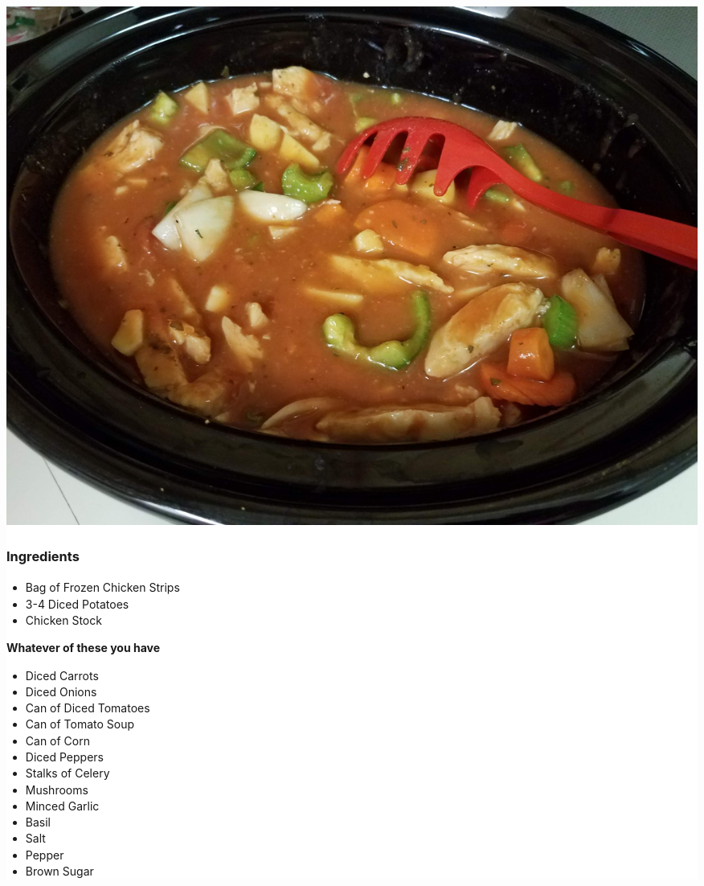 ![Chicken Soup with a red sauce](media/cooking/lvl2/redSoup.jpg)

### Ingredients

- Bag of Frozen Chicken Strips
- 3-4 Diced Potatoes
- Chicken Stock

**Whatever of these you have**

- Diced Carrots
- Diced Onions
- Can of Diced Tomatoes
- Can of Tomato Soup
- Can of Corn
- Diced Peppers
- Stalks of Celery
- Mushrooms
- Minced Garlic
- Basil
- Salt
- Pepper
- Brown Sugar
